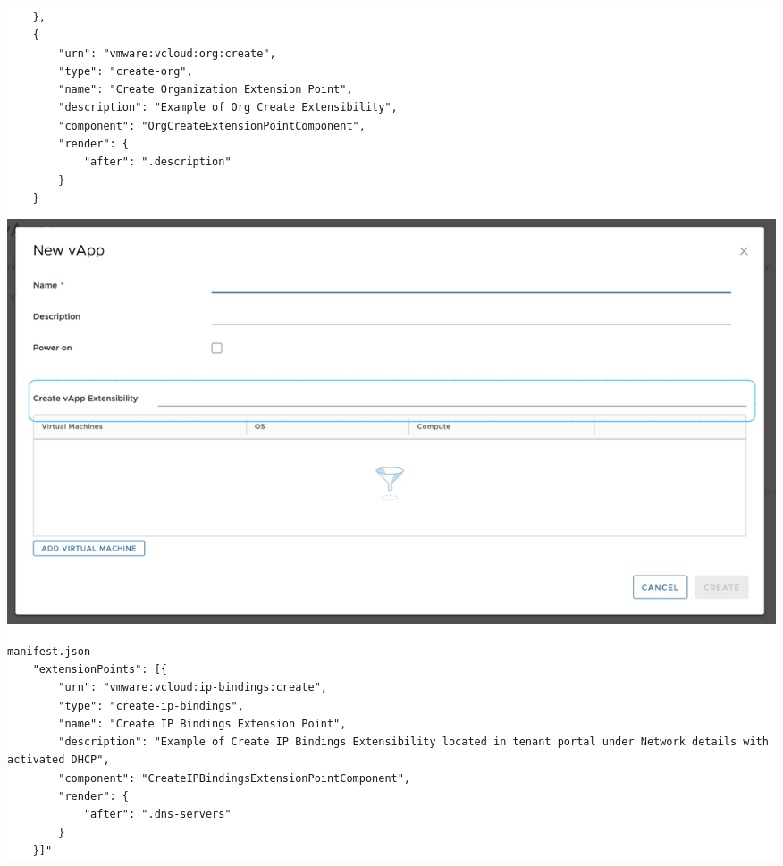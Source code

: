 ```shell
    },
    {
        "urn": "vmware:vcloud:org:create",
        "type": "create-org",
        "name": "Create Organization Extension Point",
        "description": "Example of Org Create Extensibility",
        "component": "OrgCreateExtensionPointComponent",
        "render": {
            "after": ".description"
        }
    }
```
![Sample Create Entity Extension](../images/sample-ext-create-entity.png)
```shell
manifest.json
    "extensionPoints": [{
        "urn": "vmware:vcloud:ip-bindings:create",
        "type": "create-ip-bindings",
        "name": "Create IP Bindings Extension Point",
        "description": "Example of Create IP Bindings Extensibility located in tenant portal under Network details with activated DHCP",
        "component": "CreateIPBindingsExtensionPointComponent",
        "render": {
            "after": ".dns-servers"
        }
    }]"
```